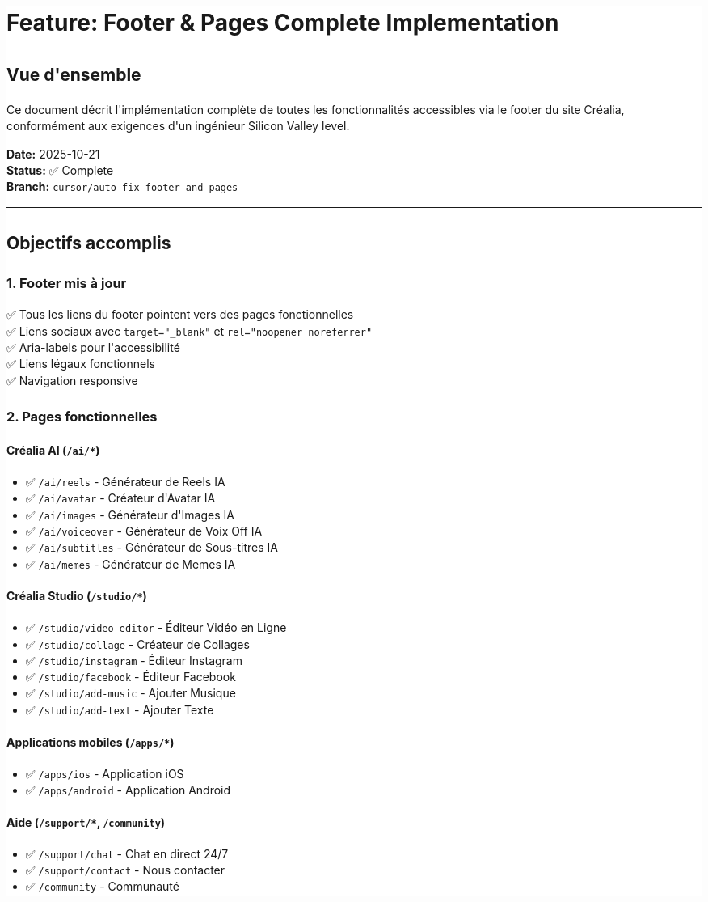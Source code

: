 # Feature: Footer & Pages Complete Implementation

## Vue d'ensemble

Ce document décrit l'implémentation complète de toutes les fonctionnalités accessibles via le footer du site Créalia, conformément aux exigences d'un ingénieur Silicon Valley level.

**Date:** 2025-10-21  
**Status:** ✅ Complete  
**Branch:** `cursor/auto-fix-footer-and-pages`

---

## Objectifs accomplis

### 1. Footer mis à jour
✅ Tous les liens du footer pointent vers des pages fonctionnelles  
✅ Liens sociaux avec `target="_blank"` et `rel="noopener noreferrer"`  
✅ Aria-labels pour l'accessibilité  
✅ Liens légaux fonctionnels  
✅ Navigation responsive

### 2. Pages fonctionnelles

#### Créalia AI (`/ai/*`)
- ✅ `/ai/reels` - Générateur de Reels IA
- ✅ `/ai/avatar` - Créateur d'Avatar IA
- ✅ `/ai/images` - Générateur d'Images IA
- ✅ `/ai/voiceover` - Générateur de Voix Off IA
- ✅ `/ai/subtitles` - Générateur de Sous-titres IA
- ✅ `/ai/memes` - Générateur de Memes IA

#### Créalia Studio (`/studio/*`)
- ✅ `/studio/video-editor` - Éditeur Vidéo en Ligne
- ✅ `/studio/collage` - Créateur de Collages
- ✅ `/studio/instagram` - Éditeur Instagram
- ✅ `/studio/facebook` - Éditeur Facebook
- ✅ `/studio/add-music` - Ajouter Musique
- ✅ `/studio/add-text` - Ajouter Texte

#### Applications mobiles (`/apps/*`)
- ✅ `/apps/ios` - Application iOS
- ✅ `/apps/android` - Application Android

#### Aide (`/support/*`, `/community`)
- ✅ `/support/chat` - Chat en direct 24/7
- ✅ `/support/contact` - Nous contacter
- ✅ `/community` - Communauté
